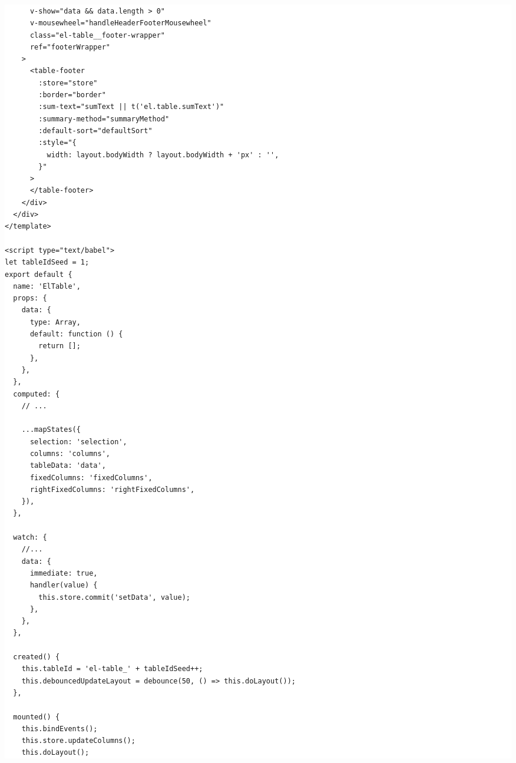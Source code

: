 ```vue
      v-show="data && data.length > 0"
      v-mousewheel="handleHeaderFooterMousewheel"
      class="el-table__footer-wrapper"
      ref="footerWrapper"
    >
      <table-footer
        :store="store"
        :border="border"
        :sum-text="sumText || t('el.table.sumText')"
        :summary-method="summaryMethod"
        :default-sort="defaultSort"
        :style="{
          width: layout.bodyWidth ? layout.bodyWidth + 'px' : '',
        }"
      >
      </table-footer>
    </div>
  </div>
</template>

<script type="text/babel">
let tableIdSeed = 1;
export default {
  name: 'ElTable',
  props: {
    data: {
      type: Array,
      default: function () {
        return [];
      },
    },
  },
  computed: {
    // ...

    ...mapStates({
      selection: 'selection',
      columns: 'columns',
      tableData: 'data',
      fixedColumns: 'fixedColumns',
      rightFixedColumns: 'rightFixedColumns',
    }),
  },

  watch: {
    //...
    data: {
      immediate: true,
      handler(value) {
        this.store.commit('setData', value);
      },
    },
  },

  created() {
    this.tableId = 'el-table_' + tableIdSeed++;
    this.debouncedUpdateLayout = debounce(50, () => this.doLayout());
  },

  mounted() {
    this.bindEvents();
    this.store.updateColumns();
    this.doLayout();
```